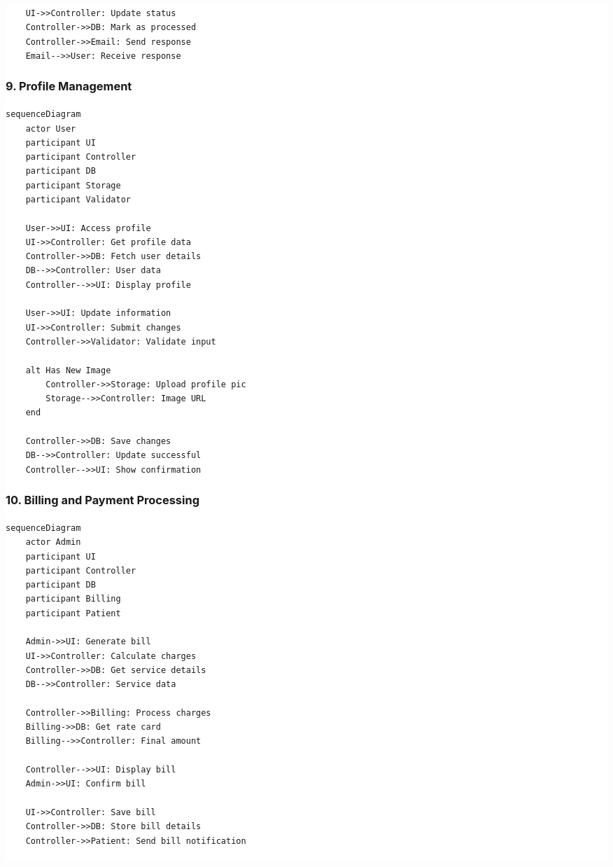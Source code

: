 ```mermaid
    UI->>Controller: Update status
    Controller->>DB: Mark as processed
    Controller->>Email: Send response
    Email-->>User: Receive response
```

### 9. Profile Management

```mermaid
sequenceDiagram
    actor User
    participant UI
    participant Controller
    participant DB
    participant Storage
    participant Validator

    User->>UI: Access profile
    UI->>Controller: Get profile data
    Controller->>DB: Fetch user details
    DB-->>Controller: User data
    Controller-->>UI: Display profile
    
    User->>UI: Update information
    UI->>Controller: Submit changes
    Controller->>Validator: Validate input
    
    alt Has New Image
        Controller->>Storage: Upload profile pic
        Storage-->>Controller: Image URL
    end
    
    Controller->>DB: Save changes
    DB-->>Controller: Update successful
    Controller-->>UI: Show confirmation
```

### 10. Billing and Payment Processing

```mermaid
sequenceDiagram
    actor Admin
    participant UI
    participant Controller
    participant DB
    participant Billing
    participant Patient

    Admin->>UI: Generate bill
    UI->>Controller: Calculate charges
    Controller->>DB: Get service details
    DB-->>Controller: Service data
    
    Controller->>Billing: Process charges
    Billing->>DB: Get rate card
    Billing-->>Controller: Final amount
    
    Controller-->>UI: Display bill
    Admin->>UI: Confirm bill
    
    UI->>Controller: Save bill
    Controller->>DB: Store bill details
    Controller->>Patient: Send bill notification
    
```